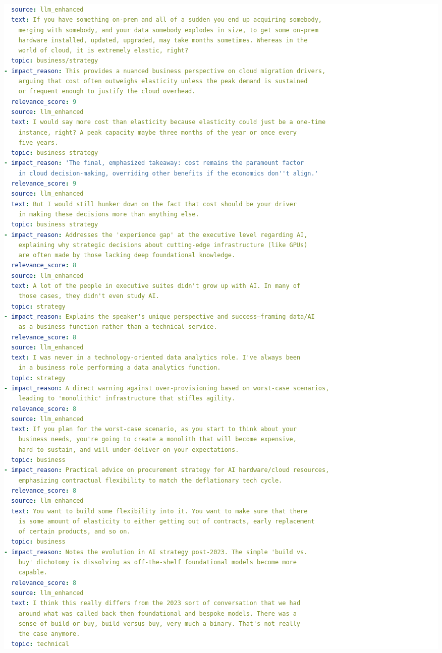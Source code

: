 ```yaml
  source: llm_enhanced
  text: If you have something on-prem and all of a sudden you end up acquiring somebody,
    merging with somebody, and your data somebody explodes in size, to get some on-prem
    hardware installed, updated, upgraded, may take months sometimes. Whereas in the
    world of cloud, it is extremely elastic, right?
  topic: business/strategy
- impact_reason: This provides a nuanced business perspective on cloud migration drivers,
    arguing that cost often outweighs elasticity unless the peak demand is sustained
    or frequent enough to justify the cloud overhead.
  relevance_score: 9
  source: llm_enhanced
  text: I would say more cost than elasticity because elasticity could just be a one-time
    instance, right? A peak capacity maybe three months of the year or once every
    five years.
  topic: business strategy
- impact_reason: 'The final, emphasized takeaway: cost remains the paramount factor
    in cloud decision-making, overriding other benefits if the economics don''t align.'
  relevance_score: 9
  source: llm_enhanced
  text: But I would still hunker down on the fact that cost should be your driver
    in making these decisions more than anything else.
  topic: business strategy
- impact_reason: Addresses the 'experience gap' at the executive level regarding AI,
    explaining why strategic decisions about cutting-edge infrastructure (like GPUs)
    are often made by those lacking deep foundational knowledge.
  relevance_score: 8
  source: llm_enhanced
  text: A lot of the people in executive suites didn't grow up with AI. In many of
    those cases, they didn't even study AI.
  topic: strategy
- impact_reason: Explains the speaker's unique perspective and success—framing data/AI
    as a business function rather than a technical service.
  relevance_score: 8
  source: llm_enhanced
  text: I was never in a technology-oriented data analytics role. I've always been
    in a business role performing a data analytics function.
  topic: strategy
- impact_reason: A direct warning against over-provisioning based on worst-case scenarios,
    leading to 'monolithic' infrastructure that stifles agility.
  relevance_score: 8
  source: llm_enhanced
  text: If you plan for the worst-case scenario, as you start to think about your
    business needs, you're going to create a monolith that will become expensive,
    hard to sustain, and will under-deliver on your expectations.
  topic: business
- impact_reason: Practical advice on procurement strategy for AI hardware/cloud resources,
    emphasizing contractual flexibility to match the deflationary tech cycle.
  relevance_score: 8
  source: llm_enhanced
  text: You want to build some flexibility into it. You want to make sure that there
    is some amount of elasticity to either getting out of contracts, early replacement
    of certain products, and so on.
  topic: business
- impact_reason: Notes the evolution in AI strategy post-2023. The simple 'build vs.
    buy' dichotomy is dissolving as off-the-shelf foundational models become more
    capable.
  relevance_score: 8
  source: llm_enhanced
  text: I think this really differs from the 2023 sort of conversation that we had
    around what was called back then foundational and bespoke models. There was a
    sense of build or buy, build versus buy, very much a binary. That's not really
    the case anymore.
  topic: technical
```
